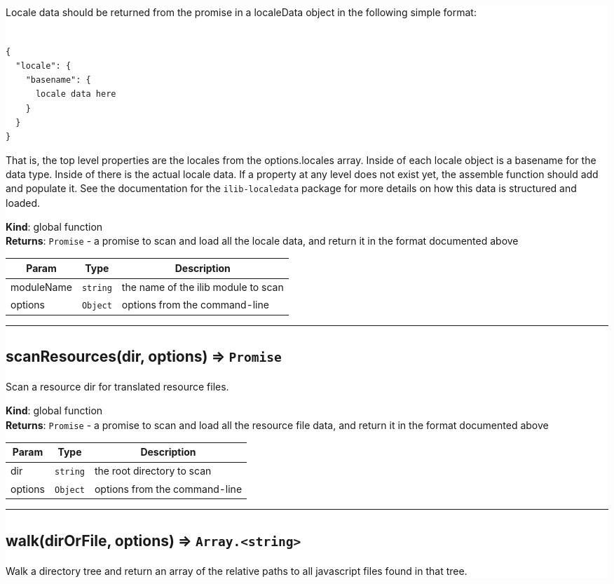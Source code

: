 Locale data should be returned from the promise in a localeData
object in the following simple format:

<code>
{
  "locale": {
    "basename": {
      locale data here
    }
  }
}
</code>

That is, the top level properties are the locales from the
options.locales array. Inside of each locale object is a
basename for the data type. Inside of there is the actual
locale data. If a property at any level does not exist yet,
the assemble function should add and populate it. See the
documentation for the `ilib-localedata` package for more details
on how this data is structured and loaded.<p>

**Kind**: global function  
**Returns**: <code>Promise</code> - a promise to scan and load all the locale
data, and return it in the format documented above  

| Param | Type | Description |
| --- | --- | --- |
| moduleName | <code>string</code> | the name of the ilib module to scan |
| options | <code>Object</code> | options from the command-line |


* * *

<a name="scanResources"></a>

## scanResources(dir, options) ⇒ <code>Promise</code>
Scan a resource dir for translated resource files.

**Kind**: global function  
**Returns**: <code>Promise</code> - a promise to scan and load all the resource
file data, and return it in the format documented above  

| Param | Type | Description |
| --- | --- | --- |
| dir | <code>string</code> | the root directory to scan |
| options | <code>Object</code> | options from the command-line |


* * *

<a name="walk"></a>

## walk(dirOrFile, options) ⇒ <code>Array.&lt;string&gt;</code>
Walk a directory tree and return an array of the relative paths to
all javascript files found in that tree.
